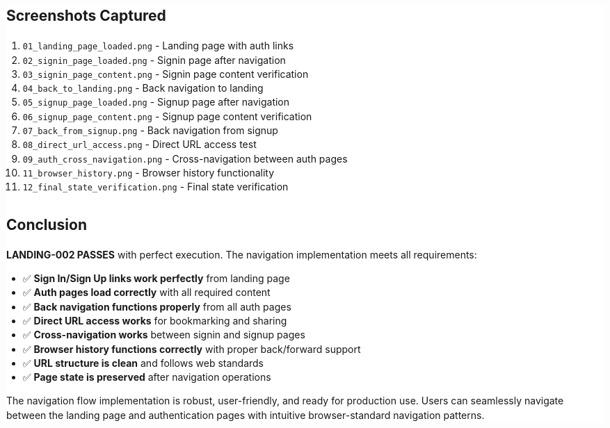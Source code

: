 ## Screenshots Captured
1. `01_landing_page_loaded.png` - Landing page with auth links
2. `02_signin_page_loaded.png` - Signin page after navigation
3. `03_signin_page_content.png` - Signin page content verification
4. `04_back_to_landing.png` - Back navigation to landing
5. `05_signup_page_loaded.png` - Signup page after navigation
6. `06_signup_page_content.png` - Signup page content verification
7. `07_back_from_signup.png` - Back navigation from signup
8. `08_direct_url_access.png` - Direct URL access test
9. `09_auth_cross_navigation.png` - Cross-navigation between auth pages
10. `11_browser_history.png` - Browser history functionality
11. `12_final_state_verification.png` - Final state verification

## Conclusion
**LANDING-002 PASSES** with perfect execution. The navigation implementation meets all requirements:

- ✅ **Sign In/Sign Up links work perfectly** from landing page
- ✅ **Auth pages load correctly** with all required content  
- ✅ **Back navigation functions properly** from all auth pages
- ✅ **Direct URL access works** for bookmarking and sharing
- ✅ **Cross-navigation works** between signin and signup pages
- ✅ **Browser history functions correctly** with proper back/forward support
- ✅ **URL structure is clean** and follows web standards
- ✅ **Page state is preserved** after navigation operations

The navigation flow implementation is robust, user-friendly, and ready for production use. Users can seamlessly navigate between the landing page and authentication pages with intuitive browser-standard navigation patterns.